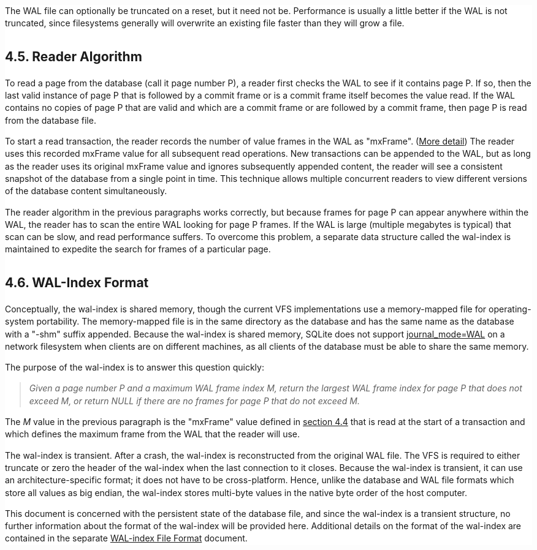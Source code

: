 The WAL file can optionally be truncated on a reset, but it need not be. Performance is usually a little better if the WAL is not truncated, since filesystems generally will overwrite an existing file faster than they will grow a file.

## 4.5. Reader Algorithm

To read a page from the database (call it page number P), a reader first checks the WAL to see if it contains page P. If so, then the last valid instance of page P that is followed by a commit frame or is a commit frame itself becomes the value read. If the WAL contains no copies of page P that are valid and which are a commit frame or are followed by a commit frame, then page P is read from the database file.

To start a read transaction, the reader records the number of value frames in the WAL as "mxFrame". ([More detail](https://www.sqlite.org/walformat.html#mxframe)) The reader uses this recorded mxFrame value for all subsequent read operations. New transactions can be appended to the WAL, but as long as the reader uses its original mxFrame value and ignores subsequently appended content, the reader will see a consistent snapshot of the database from a single point in time. This technique allows multiple concurrent readers to view different versions of the database content simultaneously.

The reader algorithm in the previous paragraphs works correctly, but because frames for page P can appear anywhere within the WAL, the reader has to scan the entire WAL looking for page P frames. If the WAL is large (multiple megabytes is typical) that scan can be slow, and read performance suffers. To overcome this problem, a separate data structure called the wal-index is maintained to expedite the search for frames of a particular page.

## 4.6. WAL-Index Format

Conceptually, the wal-index is shared memory, though the current VFS implementations use a memory-mapped file for operating-system portability. The memory-mapped file is in the same directory as the database and has the same name as the database with a "\-shm" suffix appended. Because the wal-index is shared memory, SQLite does not support [journal\_mode=WAL](https://www.sqlite.org/pragma.html#pragma_journal_mode) on a network filesystem when clients are on different machines, as all clients of the database must be able to share the same memory.

The purpose of the wal-index is to answer this question quickly:

> _Given a page number P and a maximum WAL frame index M, return the largest WAL frame index for page P that does not exceed M, or return NULL if there are no frames for page P that do not exceed M._

The _M_ value in the previous paragraph is the "mxFrame" value defined in [section 4.4](https://www.sqlite.org/fileformat2.html#walread) that is read at the start of a transaction and which defines the maximum frame from the WAL that the reader will use.

The wal-index is transient. After a crash, the wal-index is reconstructed from the original WAL file. The VFS is required to either truncate or zero the header of the wal-index when the last connection to it closes. Because the wal-index is transient, it can use an architecture-specific format; it does not have to be cross-platform. Hence, unlike the database and WAL file formats which store all values as big endian, the wal-index stores multi-byte values in the native byte order of the host computer.

This document is concerned with the persistent state of the database file, and since the wal-index is a transient structure, no further information about the format of the wal-index will be provided here. Additional details on the format of the wal-index are contained in the separate [WAL-index File Format](https://www.sqlite.org/walformat.html#walidxfmt) document.
